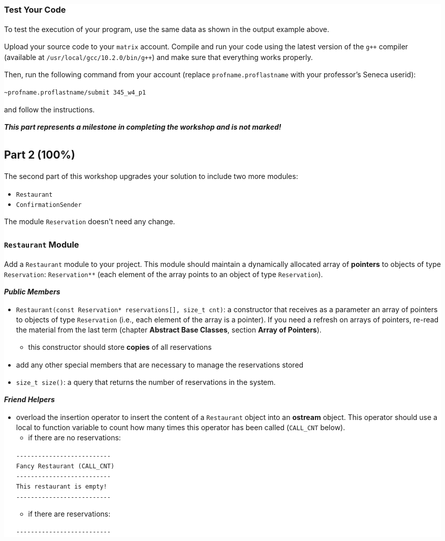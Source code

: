 



### Test Your Code

To test the execution of your program, use the same data as shown in the output example above.

Upload your source code to your `matrix` account. Compile and run your code using the latest version of the `g++` compiler (available at `/usr/local/gcc/10.2.0/bin/g++`) and make sure that everything works properly.

Then, run the following command from your account (replace `profname.proflastname` with your professor’s Seneca userid):
```
~profname.proflastname/submit 345_w4_p1
```
and follow the instructions.

***This part represents a milestone in completing the workshop and is not marked!***










## Part 2 (100%)

The second part of this workshop upgrades your solution to include two more modules:
- `Restaurant`
- `ConfirmationSender`

The module `Reservation` doesn't need any change.



### `Restaurant` Module

Add a `Restaurant` module to your project. This module should maintain a dynamically allocated array of **pointers** to objects of type `Reservation`: `Reservation**` (each element of the array points to an object of type `Reservation`).

***Public Members***

- `Restaurant(const Reservation* reservations[], size_t cnt)`: a constructor that receives as a parameter an array of pointers to objects of type `Reservation` (i.e., each element of the array is a pointer). If you need a refresh on arrays of pointers, re-read the material from the last term (chapter **Abstract Base Classes**, section **Array of Pointers**).
  - this constructor should store **copies** of all reservations

- add any other special members that are necessary to manage the reservations stored

- `size_t size()`: a query that returns the number of reservations in the system.



***Friend Helpers***

- overload the insertion operator to insert the content of a `Restaurant` object into an **ostream** object. This operator should use a local to function variable to count how many times this operator has been called (`CALL_CNT` below).
  - if there are no reservations:
  ```
  --------------------------
  Fancy Restaurant (CALL_CNT)
  --------------------------
  This restaurant is empty!
  --------------------------
  ```
  - if there are reservations:
  ```
  --------------------------
  ```